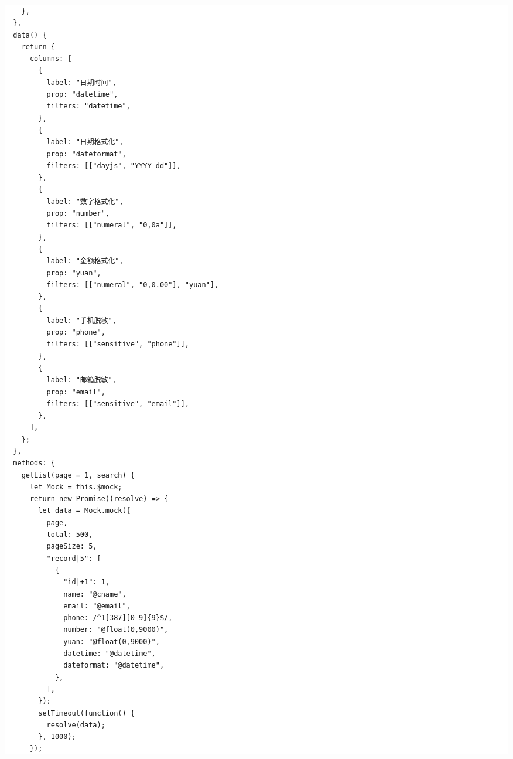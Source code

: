 ```vue
    },
  },
  data() {
    return {
      columns: [
        {
          label: "日期时间",
          prop: "datetime",
          filters: "datetime",
        },
        {
          label: "日期格式化",
          prop: "dateformat",
          filters: [["dayjs", "YYYY dd"]],
        },
        {
          label: "数字格式化",
          prop: "number",
          filters: [["numeral", "0,0a"]],
        },
        {
          label: "金额格式化",
          prop: "yuan",
          filters: [["numeral", "0,0.00"], "yuan"],
        },
        {
          label: "手机脱敏",
          prop: "phone",
          filters: [["sensitive", "phone"]],
        },
        {
          label: "邮箱脱敏",
          prop: "email",
          filters: [["sensitive", "email"]],
        },
      ],
    };
  },
  methods: {
    getList(page = 1, search) {
      let Mock = this.$mock;
      return new Promise((resolve) => {
        let data = Mock.mock({
          page,
          total: 500,
          pageSize: 5,
          "record|5": [
            {
              "id|+1": 1,
              name: "@cname",
              email: "@email",
              phone: /^1[387][0-9]{9}$/,
              number: "@float(0,9000)",
              yuan: "@float(0,9000)",
              datetime: "@datetime",
              dateformat: "@datetime",
            },
          ],
        });
        setTimeout(function() {
          resolve(data);
        }, 1000);
      });
```